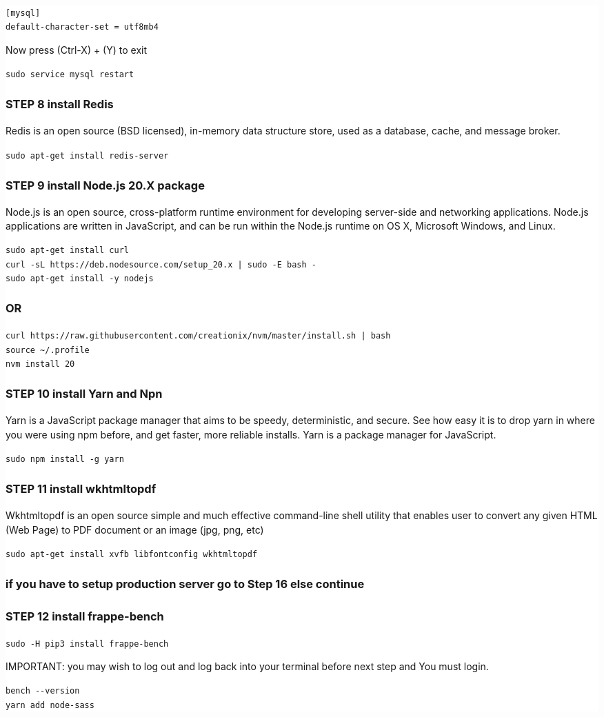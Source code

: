    [mysql]
    default-character-set = utf8mb4

Now press (Ctrl-X) + (Y) to exit

    sudo service mysql restart

### STEP 8 install Redis
Redis is an open source (BSD licensed), in-memory data structure store, used as a database, 
cache, and message broker.
    
    sudo apt-get install redis-server

### STEP 9 install Node.js 20.X package
Node.js is an open source, cross-platform runtime environment for developing server-side and 
networking applications. Node.js applications are written in JavaScript, and can be run within the Node.js
runtime on OS X, Microsoft Windows, and Linux.

    sudo apt-get install curl
    curl -sL https://deb.nodesource.com/setup_20.x | sudo -E bash -
    sudo apt-get install -y nodejs

### OR    
    
    curl https://raw.githubusercontent.com/creationix/nvm/master/install.sh | bash
    source ~/.profile
    nvm install 20

### STEP 10  install Yarn and Npn
Yarn is a JavaScript package manager that aims to be speedy, deterministic, and secure. 
See how easy it is to drop yarn in where you were using npm before, and get faster, more reliable installs.
Yarn is a package manager for JavaScript.
    
    sudo npm install -g yarn

### STEP 11 install wkhtmltopdf
Wkhtmltopdf is an open source simple and much effective command-line shell utility that enables 
user to convert any given HTML (Web Page) to PDF document or an image (jpg, png, etc)

    sudo apt-get install xvfb libfontconfig wkhtmltopdf
    
### if you have to setup production server go to Step 16 else continue 

### STEP 12 install frappe-bench

    sudo -H pip3 install frappe-bench
    
IMPORTANT: you may wish to log out and log back into your terminal 
before next step and You must login.
    
    bench --version
    yarn add node-sass
    